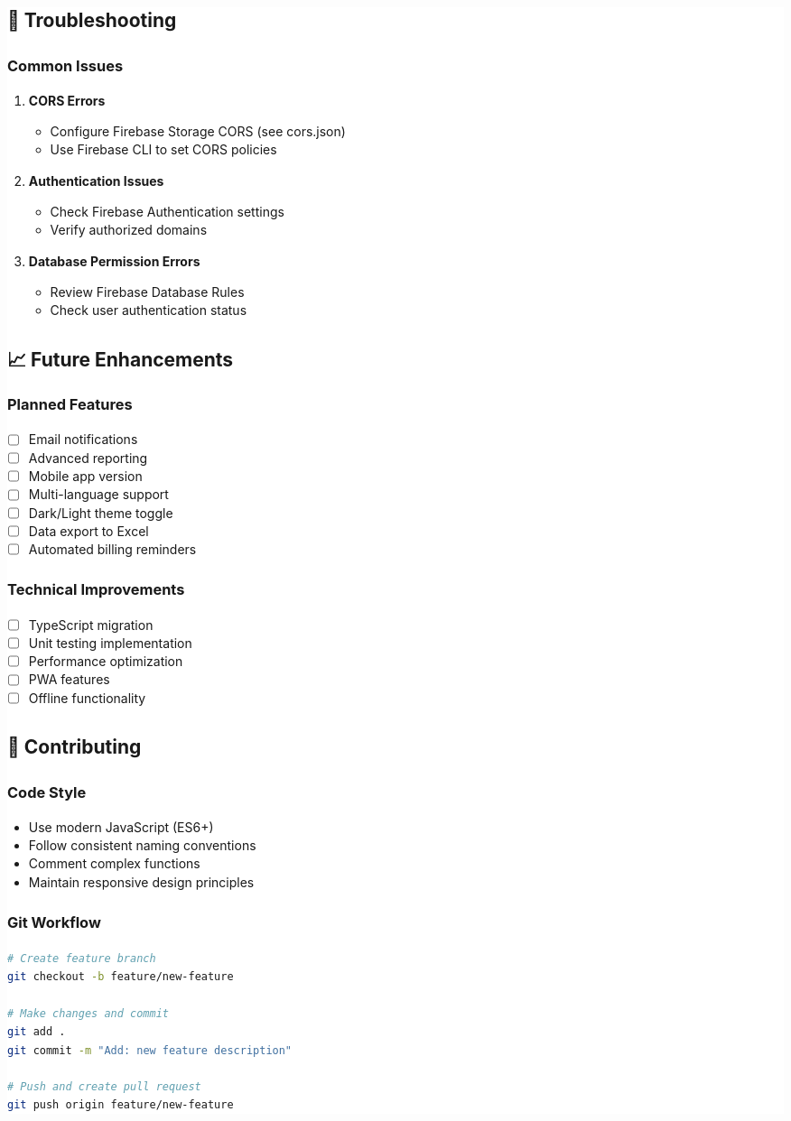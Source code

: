 ## 🐛 Troubleshooting

### Common Issues

1. **CORS Errors**
   - Configure Firebase Storage CORS (see cors.json)
   - Use Firebase CLI to set CORS policies

2. **Authentication Issues**
   - Check Firebase Authentication settings
   - Verify authorized domains

3. **Database Permission Errors**
   - Review Firebase Database Rules
   - Check user authentication status

## 📈 Future Enhancements

### Planned Features
- [ ] Email notifications
- [ ] Advanced reporting
- [ ] Mobile app version
- [ ] Multi-language support
- [ ] Dark/Light theme toggle
- [ ] Data export to Excel
- [ ] Automated billing reminders

### Technical Improvements
- [ ] TypeScript migration
- [ ] Unit testing implementation
- [ ] Performance optimization
- [ ] PWA features
- [ ] Offline functionality

## 🤝 Contributing

### Code Style
- Use modern JavaScript (ES6+)
- Follow consistent naming conventions
- Comment complex functions
- Maintain responsive design principles

### Git Workflow
```bash
# Create feature branch
git checkout -b feature/new-feature

# Make changes and commit
git add .
git commit -m "Add: new feature description"

# Push and create pull request
git push origin feature/new-feature
```


  [uid]: {
  [billId]: {
  [roomId]: {